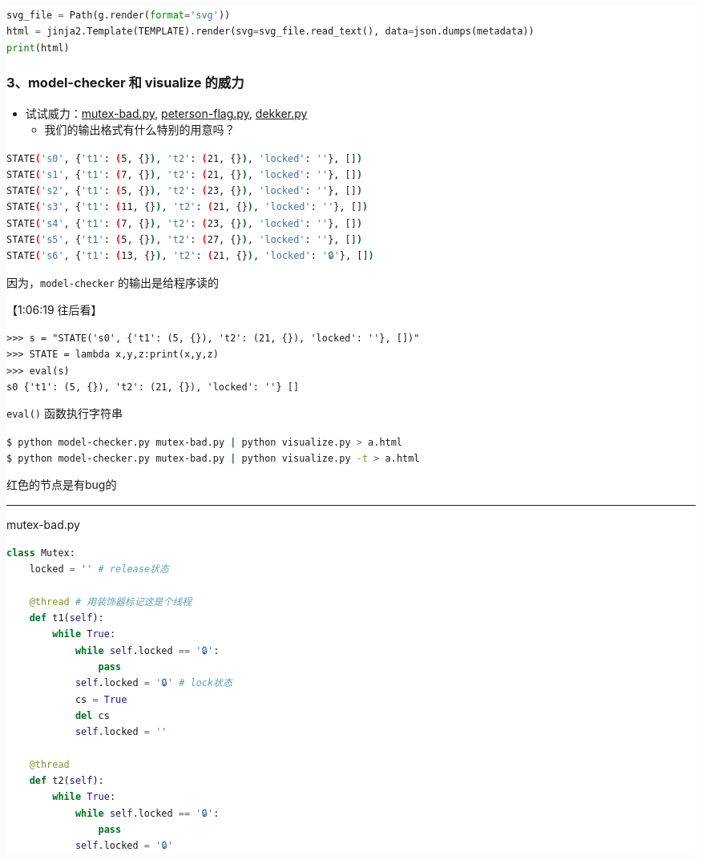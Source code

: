```python
svg_file = Path(g.render(format='svg'))
html = jinja2.Template(TEMPLATE).render(svg=svg_file.read_text(), data=json.dumps(metadata))
print(html)

```

### 3、model-checker 和 visualize 的威力

- 试试威力：[mutex-bad.py](http://jyywiki.cn/pages/OS/2022/demos/mutex-bad.py), [peterson-flag.py](http://jyywiki.cn/pages/OS/2022/demos/peterson-flag.py), [dekker.py](http://jyywiki.cn/pages/OS/2022/demos/dekker.py)
  - 我们的输出格式有什么特别的用意吗？

```bash
STATE('s0', {'t1': (5, {}), 't2': (21, {}), 'locked': ''}, [])
STATE('s1', {'t1': (7, {}), 't2': (21, {}), 'locked': ''}, [])
STATE('s2', {'t1': (5, {}), 't2': (23, {}), 'locked': ''}, [])
STATE('s3', {'t1': (11, {}), 't2': (21, {}), 'locked': ''}, [])
STATE('s4', {'t1': (7, {}), 't2': (23, {}), 'locked': ''}, [])
STATE('s5', {'t1': (5, {}), 't2': (27, {}), 'locked': ''}, [])
STATE('s6', {'t1': (13, {}), 't2': (21, {}), 'locked': '🔒'}, [])
```

因为，`model-checker` 的输出是给程序读的

【1:06:19 往后看】

```
>>> s = "STATE('s0', {'t1': (5, {}), 't2': (21, {}), 'locked': ''}, [])"
>>> STATE = lambda x,y,z:print(x,y,z)
>>> eval(s)
s0 {'t1': (5, {}), 't2': (21, {}), 'locked': ''} []
```

`eval()` 函数执行字符串

```bash
$ python model-checker.py mutex-bad.py | python visualize.py > a.html
$ python model-checker.py mutex-bad.py | python visualize.py -t > a.html
```

红色的节点是有bug的





---

mutex-bad.py

```python
class Mutex:
    locked = '' # release状态

    @thread # 用装饰器标记这是个线程
    def t1(self):
        while True:
            while self.locked == '🔒':
                pass
            self.locked = '🔒' # lock状态
            cs = True
            del cs
            self.locked = ''

    @thread
    def t2(self):
        while True:
            while self.locked == '🔒':
                pass
            self.locked = '🔒'
```